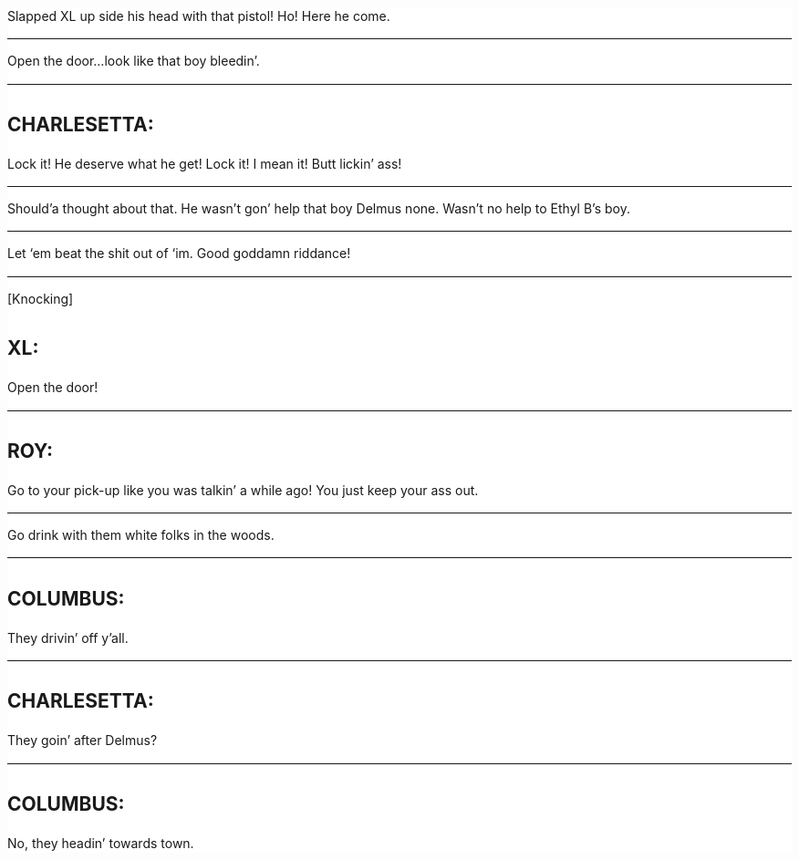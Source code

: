 Slapped XL up side his head with that pistol! Ho! Here he come. 

---

Open the door…look like that boy bleedin’.


---

## CHARLESETTA:
Lock it! He deserve what he get! Lock it! I mean it! Butt lickin’ ass! 

---

Should’a thought about that. He wasn’t gon’ help that boy Delmus none. Wasn’t no help to Ethyl B’s boy. 

---

Let ‘em beat the shit out of ‘im. Good goddamn riddance!


---
[Knocking]

## XL:
Open the door!


---

## ROY:
Go to your pick-up like you was talkin’ a while ago! You just keep your ass out. 

---

Go drink with them white folks in the woods.


---

## COLUMBUS:
They drivin’ off y’all.


---

## CHARLESETTA:
They goin’ after Delmus?


---

## COLUMBUS:
No, they headin’ towards town.


[//]: # (title settings—give the play a title and author name)
[//]: # (color settings—replace "character-_____" with a character name)
[//]: # (list of colors)
[//]: # (list of characters, in color)